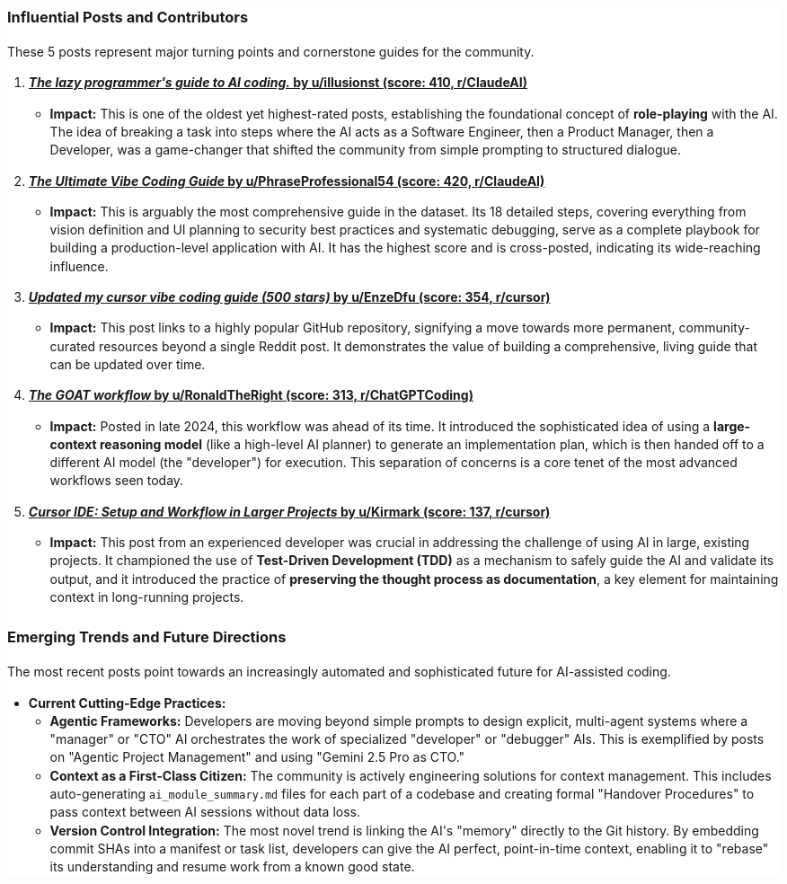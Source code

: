 ### **Influential Posts and Contributors**

These 5 posts represent major turning points and cornerstone guides for the community.

1.  **[*The lazy programmer's guide to AI coding.* by u/illusionst (score: 410, r/ClaudeAI)](https://reddit.com/r/ClaudeAI/comments/1fbp2a5/the_lazy_programmers_guide_to_ai_coding/)**
    * **Impact:** This is one of the oldest yet highest-rated posts, establishing the foundational concept of **role-playing** with the AI. The idea of breaking a task into steps where the AI acts as a Software Engineer, then a Product Manager, then a Developer, was a game-changer that shifted the community from simple prompting to structured dialogue.

2.  **[*The Ultimate Vibe Coding Guide* by u/PhraseProfessional54 (score: 420, r/ClaudeAI)](https://reddit.com/r/ClaudeAI/comments/1kivv0w/the_ultimate_vibe_coding_guide/)**
    * **Impact:** This is arguably the most comprehensive guide in the dataset. Its 18 detailed steps, covering everything from vision definition and UI planning to security best practices and systematic debugging, serve as a complete playbook for building a production-level application with AI. It has the highest score and is cross-posted, indicating its wide-reaching influence.

3.  **[*Updated my cursor vibe coding guide (500 stars)* by u/EnzeDfu (score: 354, r/cursor)](https://reddit.com/r/cursor/comments/1k6zosu/updated_my_cursor_vibe_coding_guide_500_stars/)**
    * **Impact:** This post links to a highly popular GitHub repository, signifying a move towards more permanent, community-curated resources beyond a single Reddit post. It demonstrates the value of building a comprehensive, living guide that can be updated over time.

4.  **[*The GOAT workflow* by u/RonaldTheRight (score: 313, r/ChatGPTCoding)](https://reddit.com/r/ChatGPTCoding/comments/1hinwsr/the_goat_workflow/)**
    * **Impact:** Posted in late 2024, this workflow was ahead of its time. It introduced the sophisticated idea of using a **large-context reasoning model** (like a high-level AI planner) to generate an implementation plan, which is then handed off to a different AI model (the "developer") for execution. This separation of concerns is a core tenet of the most advanced workflows seen today.

5.  **[*Cursor IDE: Setup and Workflow in Larger Projects* by u/Kirmark (score: 137, r/cursor)](https://reddit.com/r/cursor/comments/1ikq9m6/cursor_ide_setup_and_workflow_in_larger_projects/)**
    * **Impact:** This post from an experienced developer was crucial in addressing the challenge of using AI in large, existing projects. It championed the use of **Test-Driven Development (TDD)** as a mechanism to safely guide the AI and validate its output, and it introduced the practice of **preserving the thought process as documentation**, a key element for maintaining context in long-running projects.

### **Emerging Trends and Future Directions**

The most recent posts point towards an increasingly automated and sophisticated future for AI-assisted coding.

* **Current Cutting-Edge Practices:**
    * **Agentic Frameworks:** Developers are moving beyond simple prompts to design explicit, multi-agent systems where a "manager" or "CTO" AI orchestrates the work of specialized "developer" or "debugger" AIs. This is exemplified by posts on "Agentic Project Management" and using "Gemini 2.5 Pro as CTO."
    * **Context as a First-Class Citizen:** The community is actively engineering solutions for context management. This includes auto-generating `ai_module_summary.md` files for each part of a codebase and creating formal "Handover Procedures" to pass context between AI sessions without data loss.
    * **Version Control Integration:** The most novel trend is linking the AI's "memory" directly to the Git history. By embedding commit SHAs into a manifest or task list, developers can give the AI perfect, point-in-time context, enabling it to "rebase" its understanding and resume work from a known good state.
